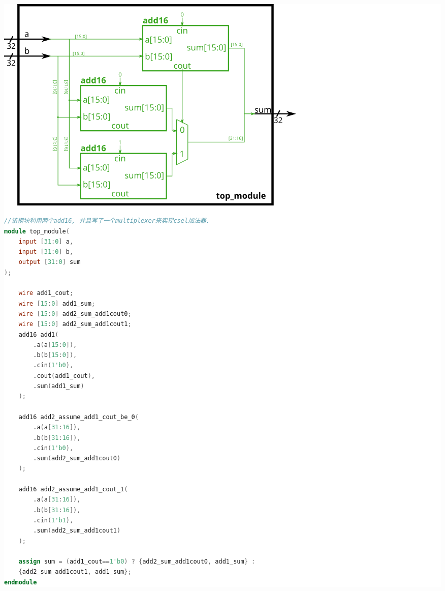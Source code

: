 ![alt text](image-143.png)


```verilog
//该模块利用两个add16, 并且写了一个multiplexer来实现csel加法器.
module top_module(
    input [31:0] a,
    input [31:0] b,
    output [31:0] sum
);

	wire add1_cout;
	wire [15:0] add1_sum;
	wire [15:0] add2_sum_add1cout0;
	wire [15:0] add2_sum_add1cout1;
	add16 add1(
		.a(a[15:0]),
		.b(b[15:0]),
		.cin(1'b0),
        .cout(add1_cout),
		.sum(add1_sum)
	);
	
	add16 add2_assume_add1_cout_be_0(
		.a(a[31:16]),
		.b(b[31:16]),
		.cin(1'b0),
		.sum(add2_sum_add1cout0)
	);
	
	add16 add2_assume_add1_cout_1(
		.a(a[31:16]),
		.b(b[31:16]),
		.cin(1'b1),
		.sum(add2_sum_add1cout1)
	);
	
	assign sum = (add1_cout==1'b0) ? {add2_sum_add1cout0, add1_sum} :
    {add2_sum_add1cout1, add1_sum};
endmodule
```
